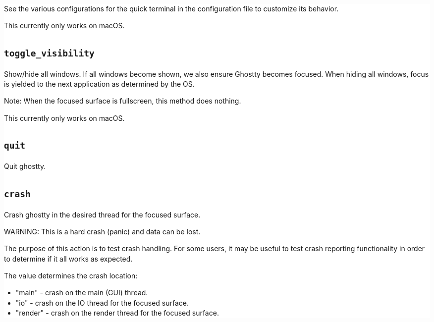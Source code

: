 See the various configurations for the quick terminal in the
configuration file to customize its behavior.

This currently only works on macOS.

## `toggle_visibility`

Show/hide all windows. If all windows become shown, we also ensure
Ghostty becomes focused. When hiding all windows, focus is yielded
to the next application as determined by the OS.

Note: When the focused surface is fullscreen, this method does nothing.

This currently only works on macOS.

## `quit`

Quit ghostty.

## `crash`

Crash ghostty in the desired thread for the focused surface.

WARNING: This is a hard crash (panic) and data can be lost.

The purpose of this action is to test crash handling. For some
users, it may be useful to test crash reporting functionality in
order to determine if it all works as expected.

The value determines the crash location:

- "main" - crash on the main (GUI) thread.
- "io" - crash on the IO thread for the focused surface.
- "render" - crash on the render thread for the focused surface.
